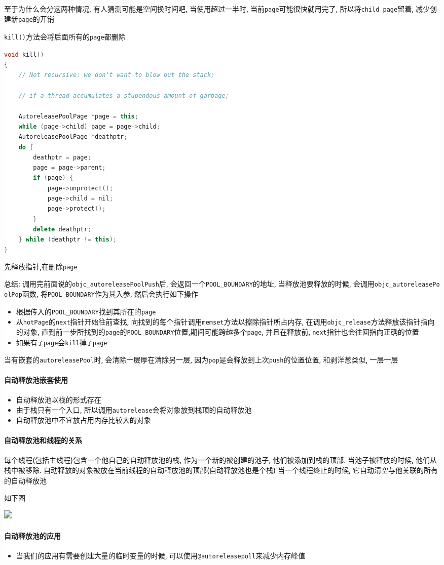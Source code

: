 至于为什么会分这两种情况, 有人猜测可能是空间换时间吧, 当使用超过一半时, 当前`page`可能很快就用完了, 所以将`child page`留着, 减少创建新`page`的开销

`kill()`方法会将后面所有的`page`都删除
```c++
void kill() 
{
    // Not recursive: we don't want to blow out the stack;

    // if a thread accumulates a stupendous amount of garbage;
    
    AutoreleasePoolPage *page = this;
    while (page->child) page = page->child;
    AutoreleasePoolPage *deathptr;
    do {
        deathptr = page;
        page = page->parent;
        if (page) {
            page->unprotect();
            page->child = nil;
            page->protect();
        }
        delete deathptr;
    } while (deathptr != this);
}
```

先释放指针,在删除`page`

总结: 调用完前面说的`objc_autoreleasePoolPush`后, 会返回一个`POOL_BOUNDARY`的地址, 当释放池要释放的时候, 会调用`objc_autoreleasePoolPop`函数, 将`POOL_BOUNDARY`作为其入参, 然后会执行如下操作
* 根据传入的`POOL_BOUNDARY`找到其所在的`page`
* 从`hotPage`的`next`指针开始往前查找, 向找到的每个指针调用`memset`方法以擦除指针所占内存, 在调用`objc_release`方法释放该指针指向的对象, 直到前一步所找到的`page`的`POOL_BOUNDARY`位置,期间可能跨越多个`page`, 并且在释放前, `next`指针也会往回指向正确的位置
* 如果有`子page`会`kill`掉`子page`

当有嵌套的`autoreleasePool`时, 会清除一层厚在清除另一层, 因为`pop`是会释放到上次`push`的位置位置, 和剥洋葱类似, 一层一层


#### 自动释放池嵌套使用

* 自动释放池以栈的形式存在
* 由于栈只有一个入口, 所以调用`autorelease`会将对象放到栈顶的自动释放池
* 自动释放池中不宜放占用内存比较大的对象

#### 自动释放池和线程的关系

每个线程(包括主线程)包含一个他自己的自动释放池的栈, 作为一个新的被创建的池子, 他们被添加到栈的顶部. 当池子被释放的时候, 他们从栈中被移除. 自动释放的对象被放在当前线程的自动释放池的顶部(自动释放池也是个栈) 当一个线程终止的时候, 它自动清空与他关联的所有的自动释放池

如下图

![](https://ws1.sinaimg.cn/large/006tNc79ly1fp35u5xc54j30d00fht90.jpg)

#### 自动释放池的应用

* 当我们的应用有需要创建大量的临时变量的时候, 可以使用`@autoreleasepoll`来减少内存峰值
